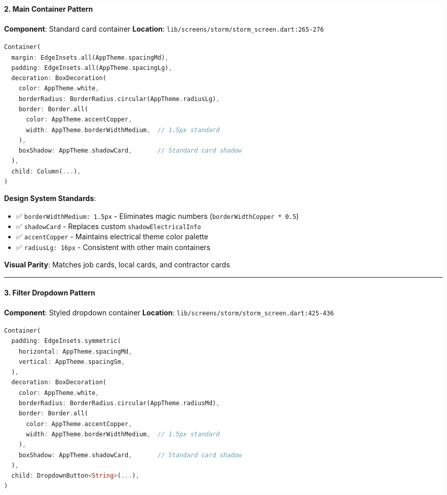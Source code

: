 
#### 2. Main Container Pattern

**Component**: Standard card container
**Location**: `lib/screens/storm/storm_screen.dart:265-276`

```dart
Container(
  margin: EdgeInsets.all(AppTheme.spacingMd),
  padding: EdgeInsets.all(AppTheme.spacingLg),
  decoration: BoxDecoration(
    color: AppTheme.white,
    borderRadius: BorderRadius.circular(AppTheme.radiusLg),
    border: Border.all(
      color: AppTheme.accentCopper,
      width: AppTheme.borderWidthMedium,  // 1.5px standard
    ),
    boxShadow: AppTheme.shadowCard,       // Standard card shadow
  ),
  child: Column(...),
)
```

**Design System Standards**:

- ✅ `borderWidthMedium: 1.5px` - Eliminates magic numbers (`borderWidthCopper * 0.5`)
- ✅ `shadowCard` - Replaces custom `shadowElectricalInfo`
- ✅ `accentCopper` - Maintains electrical theme color palette
- ✅ `radiusLg: 16px` - Consistent with other main containers

**Visual Parity**: Matches job cards, local cards, and contractor cards

---

#### 3. Filter Dropdown Pattern

**Component**: Styled dropdown container
**Location**: `lib/screens/storm/storm_screen.dart:425-436`

```dart
Container(
  padding: EdgeInsets.symmetric(
    horizontal: AppTheme.spacingMd,
    vertical: AppTheme.spacingSm,
  ),
  decoration: BoxDecoration(
    color: AppTheme.white,
    borderRadius: BorderRadius.circular(AppTheme.radiusMd),
    border: Border.all(
      color: AppTheme.accentCopper,
      width: AppTheme.borderWidthMedium,  // 1.5px standard
    ),
    boxShadow: AppTheme.shadowCard,       // Standard card shadow
  ),
  child: DropdownButton<String>(...),
)
```
